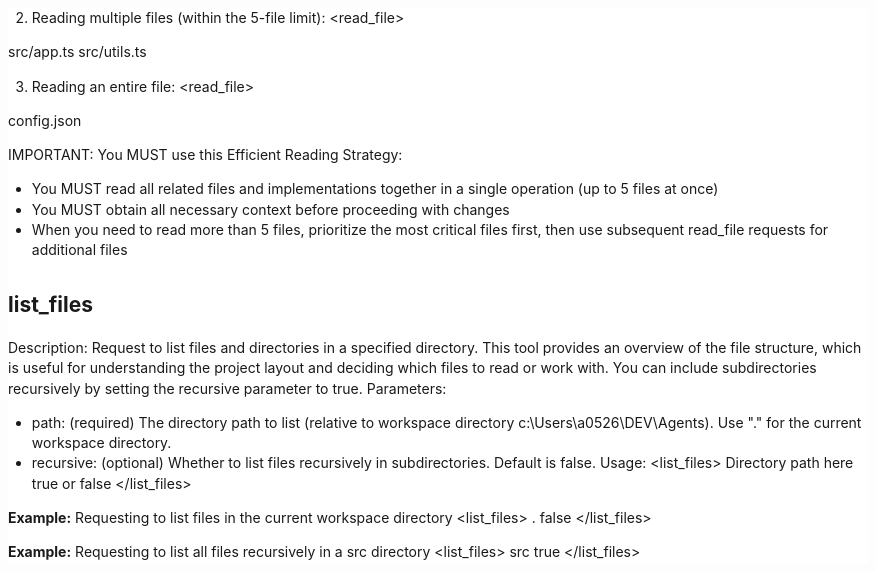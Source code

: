 2. Reading multiple files (within the 5-file limit):
<read_file>
<args>
  <file>
    <path>src/app.ts</path>
  </file>
  <file>
    <path>src/utils.ts</path>
  </file>
</args>
</read_file>

3. Reading an entire file:
<read_file>
<args>
  <file>
    <path>config.json</path>
  </file>
</args>
</read_file>

IMPORTANT: You MUST use this Efficient Reading Strategy:
- You MUST read all related files and implementations together in a single operation (up to 5 files at once)
- You MUST obtain all necessary context before proceeding with changes
- When you need to read more than 5 files, prioritize the most critical files first, then use subsequent read_file requests for additional files

## list_files
Description: Request to list files and directories in a specified directory. This tool provides an overview of the file structure, which is useful for understanding the project layout and deciding which files to read or work with. You can include subdirectories recursively by setting the recursive parameter to true.
Parameters:
- path: (required) The directory path to list (relative to workspace directory c:\Users\a0526\DEV\Agents). Use "." for the current workspace directory.
- recursive: (optional) Whether to list files recursively in subdirectories. Default is false.
Usage:
<list_files>
<path>Directory path here</path>
<recursive>true or false</recursive>
</list_files>

**Example:** Requesting to list files in the current workspace directory
<list_files>
<path>.</path>
<recursive>false</recursive>
</list_files>

**Example:** Requesting to list all files recursively in a src directory
<list_files>
<path>src</path>
<recursive>true</recursive>
</list_files>
